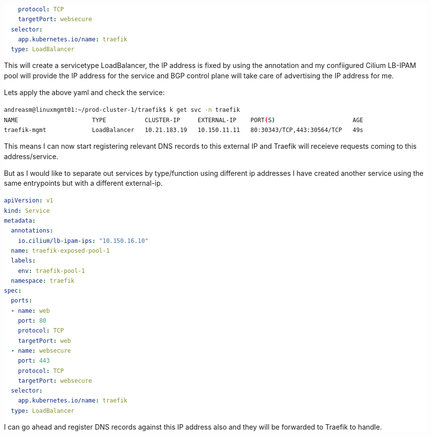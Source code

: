 ```yaml
    protocol: TCP
    targetPort: websecure
  selector:
    app.kubernetes.io/name: traefik
  type: LoadBalancer
```

This will create a servicetype LoadBalancer, the IP address is fixed by using the annotation and my confiigured Cilium LB-IPAM pool will provide the IP address for the service and BGP control plane will take care of advertising the IP address for me. 

Lets apply the above yaml and check the service:

```bash
andreasm@linuxmgmt01:~/prod-cluster-1/traefik$ k get svc -n traefik
NAME                     TYPE           CLUSTER-IP     EXTERNAL-IP    PORT(S)                      AGE
traefik-mgmt             LoadBalancer   10.21.183.19   10.150.11.11   80:30343/TCP,443:30564/TCP   49s
```

 This means I can now start registering relevant DNS records to this external IP and Traefik will receieve requests coming to this address/service. 

But as I would like to separate out services by type/function using different ip addresses I have created another service using the same entrypoints but with a different external-ip.

```yaml
apiVersion: v1
kind: Service
metadata:
  annotations:
    io.cilium/lb-ipam-ips: "10.150.16.10"
  name: traefik-exposed-pool-1
  labels:
    env: traefik-pool-1
  namespace: traefik
spec:
  ports:
  - name: web
    port: 80
    protocol: TCP
    targetPort: web
  - name: websecure
    port: 443
    protocol: TCP
    targetPort: websecure
  selector:
    app.kubernetes.io/name: traefik
  type: LoadBalancer
```

I can go ahead and register DNS records against this IP address also and they will be forwarded to Traefik to handle. 
